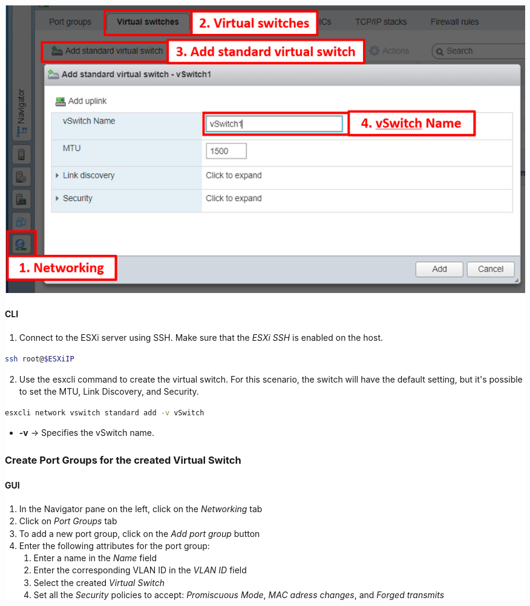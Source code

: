   <img src="./images/VMware-ESXi/AddVirtualSwitch.png">
</p>





#### CLI 
1. Connect to the ESXi server using SSH. Make sure that the *ESXi SSH* is enabled on the host. 

```bash
ssh root@$ESXiIP
```

2. Use the esxcli command to create the virtual switch. For this scenario, the switch will have the default setting, but it's possible to set the MTU, Link Discovery, and Security.

```bash 
esxcli network vswitch standard add -v vSwitch
```
* **-v** &rarr; Specifies the vSwitch name.

### Create Port Groups for the created Virtual Switch 

#### GUI 
1. In the Navigator pane on the left, click on the *Networking*  tab 
2. Click on *Port Groups* tab
3. To add a new port group, click on the *Add port group* button
4. Enter the following attributes for the port group:
    1. Enter a name in the *Name* field
    2. Enter the corresponding VLAN ID in the *VLAN ID* field
    3. Select the created *Virtual Switch*
    4. Set all the *Security* policies to accept: *Promiscuous Mode*, *MAC adress changes*, and *Forged transmits*
